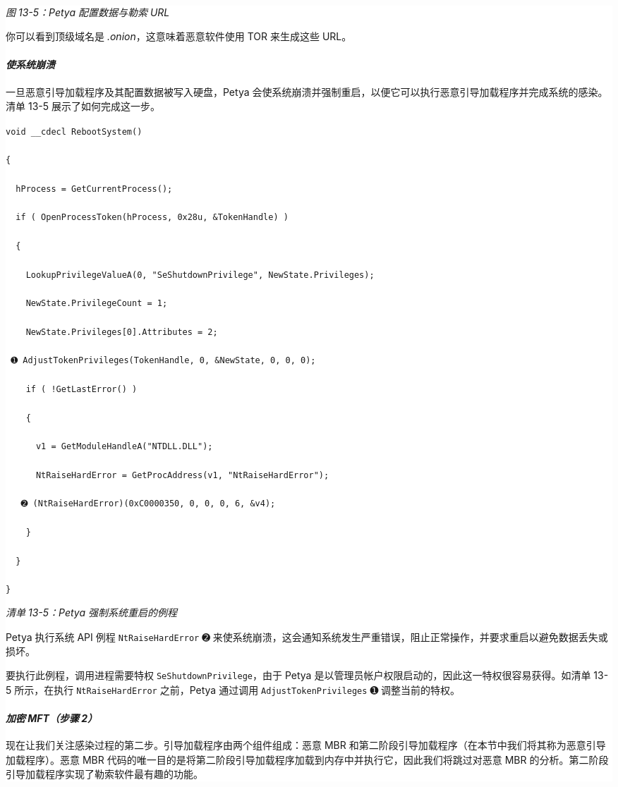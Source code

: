 *图 13-5：Petya 配置数据与勒索 URL*

你可以看到顶级域名是 *.onion*，这意味着恶意软件使用 TOR 来生成这些 URL。

#### ***使系统崩溃***

一旦恶意引导加载程序及其配置数据被写入硬盘，Petya 会使系统崩溃并强制重启，以便它可以执行恶意引导加载程序并完成系统的感染。清单 13-5 展示了如何完成这一步。

```
void __cdecl RebootSystem()

{

  hProcess = GetCurrentProcess();

  if ( OpenProcessToken(hProcess, 0x28u, &TokenHandle) )

  {

    LookupPrivilegeValueA(0, "SeShutdownPrivilege", NewState.Privileges);

    NewState.PrivilegeCount = 1;

    NewState.Privileges[0].Attributes = 2;

 ➊ AdjustTokenPrivileges(TokenHandle, 0, &NewState, 0, 0, 0);

    if ( !GetLastError() )

    {

      v1 = GetModuleHandleA("NTDLL.DLL");

      NtRaiseHardError = GetProcAddress(v1, "NtRaiseHardError");

   ➋ (NtRaiseHardError)(0xC0000350, 0, 0, 0, 6, &v4);

    }

  }

}
```

*清单 13-5：Petya 强制系统重启的例程*

Petya 执行系统 API 例程 `NtRaiseHardError` ➋ 来使系统崩溃，这会通知系统发生严重错误，阻止正常操作，并要求重启以避免数据丢失或损坏。

要执行此例程，调用进程需要特权 `SeShutdownPrivilege`，由于 Petya 是以管理员帐户权限启动的，因此这一特权很容易获得。如清单 13-5 所示，在执行 `NtRaiseHardError` 之前，Petya 通过调用 `AdjustTokenPrivileges` ➊ 调整当前的特权。

#### ***加密 MFT（步骤 2）***

现在让我们关注感染过程的第二步。引导加载程序由两个组件组成：恶意 MBR 和第二阶段引导加载程序（在本节中我们将其称为恶意引导加载程序）。恶意 MBR 代码的唯一目的是将第二阶段引导加载程序加载到内存中并执行它，因此我们将跳过对恶意 MBR 的分析。第二阶段引导加载程序实现了勒索软件最有趣的功能。

